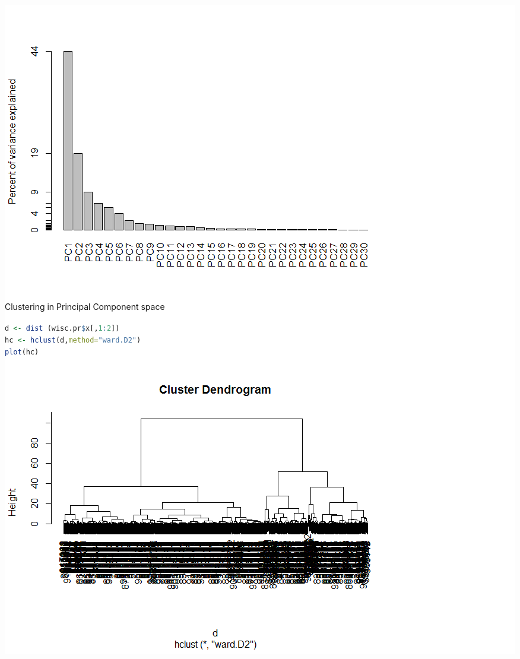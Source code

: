 ![](CLASS9_files/figure-markdown_github/unnamed-chunk-10-2.png)

Clustering in Principal Component space

``` r
d <- dist (wisc.pr$x[,1:2])
hc <- hclust(d,method="ward.D2")
plot(hc)
```

![](CLASS9_files/figure-markdown_github/unnamed-chunk-11-1.png)
